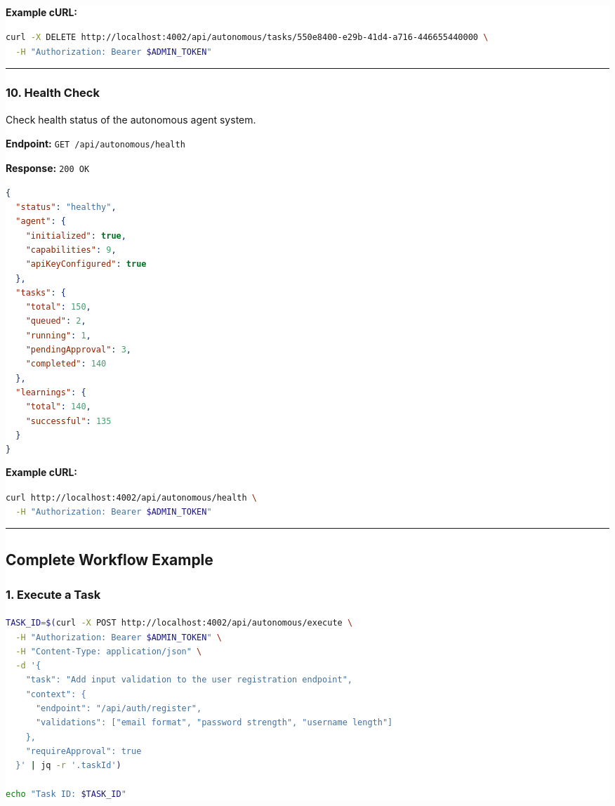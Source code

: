 **Example cURL:**

```bash
curl -X DELETE http://localhost:4002/api/autonomous/tasks/550e8400-e29b-41d4-a716-446655440000 \
  -H "Authorization: Bearer $ADMIN_TOKEN"
```

---

### 10. Health Check

Check health status of the autonomous agent system.

**Endpoint:** `GET /api/autonomous/health`

**Response:** `200 OK`

```json
{
  "status": "healthy",
  "agent": {
    "initialized": true,
    "capabilities": 9,
    "apiKeyConfigured": true
  },
  "tasks": {
    "total": 150,
    "queued": 2,
    "running": 1,
    "pendingApproval": 3,
    "completed": 140
  },
  "learnings": {
    "total": 140,
    "successful": 135
  }
}
```

**Example cURL:**

```bash
curl http://localhost:4002/api/autonomous/health \
  -H "Authorization: Bearer $ADMIN_TOKEN"
```

---

## Complete Workflow Example

### 1. Execute a Task

```bash
TASK_ID=$(curl -X POST http://localhost:4002/api/autonomous/execute \
  -H "Authorization: Bearer $ADMIN_TOKEN" \
  -H "Content-Type: application/json" \
  -d '{
    "task": "Add input validation to the user registration endpoint",
    "context": {
      "endpoint": "/api/auth/register",
      "validations": ["email format", "password strength", "username length"]
    },
    "requireApproval": true
  }' | jq -r '.taskId')

echo "Task ID: $TASK_ID"
```
